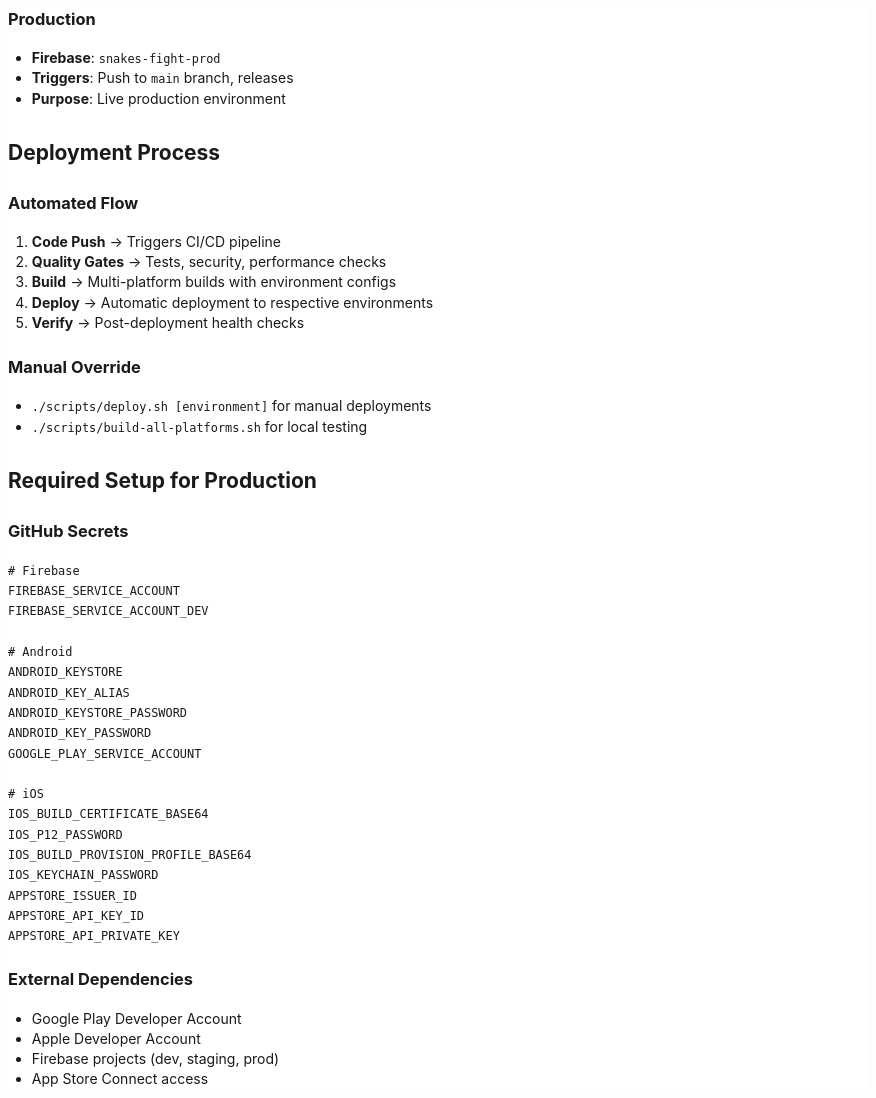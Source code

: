 ### Production
- **Firebase**: `snakes-fight-prod`
- **Triggers**: Push to `main` branch, releases
- **Purpose**: Live production environment

## Deployment Process

### Automated Flow
1. **Code Push** → Triggers CI/CD pipeline
2. **Quality Gates** → Tests, security, performance checks
3. **Build** → Multi-platform builds with environment configs
4. **Deploy** → Automatic deployment to respective environments
5. **Verify** → Post-deployment health checks

### Manual Override
- `./scripts/deploy.sh [environment]` for manual deployments
- `./scripts/build-all-platforms.sh` for local testing

## Required Setup for Production

### GitHub Secrets
```
# Firebase
FIREBASE_SERVICE_ACCOUNT
FIREBASE_SERVICE_ACCOUNT_DEV

# Android
ANDROID_KEYSTORE
ANDROID_KEY_ALIAS
ANDROID_KEYSTORE_PASSWORD
ANDROID_KEY_PASSWORD
GOOGLE_PLAY_SERVICE_ACCOUNT

# iOS
IOS_BUILD_CERTIFICATE_BASE64
IOS_P12_PASSWORD
IOS_BUILD_PROVISION_PROFILE_BASE64
IOS_KEYCHAIN_PASSWORD
APPSTORE_ISSUER_ID
APPSTORE_API_KEY_ID
APPSTORE_API_PRIVATE_KEY
```

### External Dependencies
- Google Play Developer Account
- Apple Developer Account
- Firebase projects (dev, staging, prod)
- App Store Connect access
